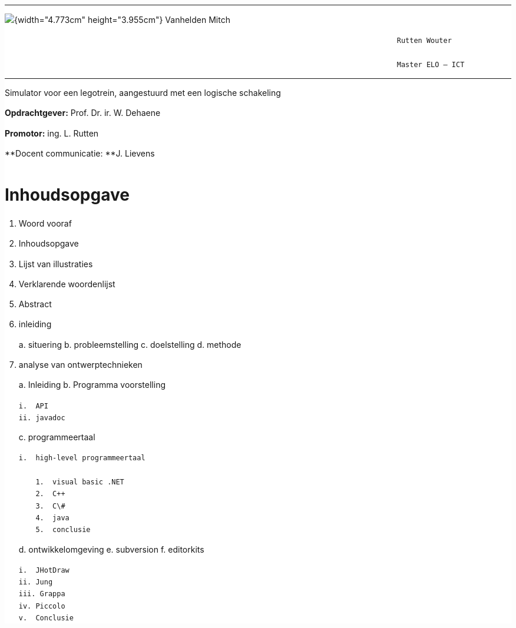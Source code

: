   ---------------------------------------------------------------------------------------------- ------------------
  ![](Pictures/1000000000000116000000E6369AF69840DD914F.png){width="4.773cm" height="3.955cm"}   Vanhelden Mitch
                                                                                                 
                                                                                                 Rutten Wouter
                                                                                                 
                                                                                                 Master ELO – ICT
                                                                                                 
  ---------------------------------------------------------------------------------------------- ------------------

Simulator voor een legotrein, aangestuurd met een logische schakeling

**Opdrachtgever:** Prof. Dr. ir. W. Dehaene

**Promotor:** ing. L. Rutten

**Docent communicatie: **J. Lievens

Inhoudsopgave
=============

1)  Woord vooraf
2)  Inhoudsopgave
3)  Lijst van illustraties
4)  Verklarende woordenlijst
5)  Abstract
6)  inleiding

    a.  situering
    b.  probleemstelling
    c.  doelstelling
    d.  methode

7)  analyse van ontwerptechnieken

    a.  Inleiding
    b.  Programma voorstelling

        i.  API
        ii. javadoc

    c.  programmeertaal

        i.  high-level programmeertaal

            1.  visual basic .NET
            2.  C++
            3.  C\#
            4.  java
            5.  conclusie

    d.  ontwikkelomgeving
    e.  subversion
    f.  editorkits

        i.  JHotDraw
        ii. Jung
        iii. Grappa
        iv. Piccolo
        v.  Conclusie
